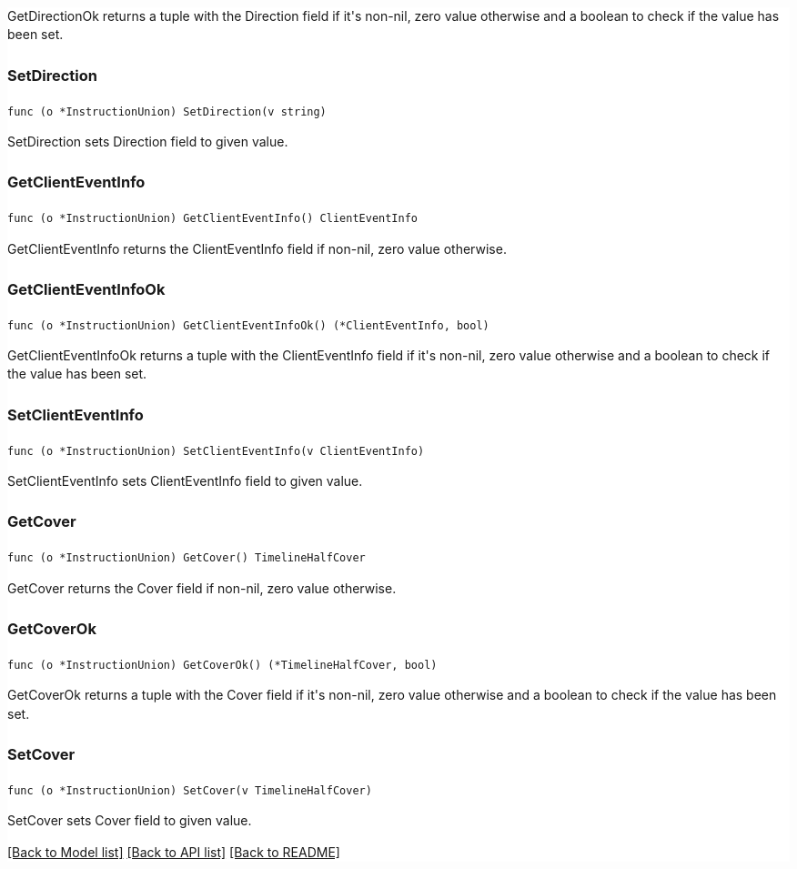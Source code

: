 GetDirectionOk returns a tuple with the Direction field if it's non-nil, zero value otherwise
and a boolean to check if the value has been set.

### SetDirection

`func (o *InstructionUnion) SetDirection(v string)`

SetDirection sets Direction field to given value.


### GetClientEventInfo

`func (o *InstructionUnion) GetClientEventInfo() ClientEventInfo`

GetClientEventInfo returns the ClientEventInfo field if non-nil, zero value otherwise.

### GetClientEventInfoOk

`func (o *InstructionUnion) GetClientEventInfoOk() (*ClientEventInfo, bool)`

GetClientEventInfoOk returns a tuple with the ClientEventInfo field if it's non-nil, zero value otherwise
and a boolean to check if the value has been set.

### SetClientEventInfo

`func (o *InstructionUnion) SetClientEventInfo(v ClientEventInfo)`

SetClientEventInfo sets ClientEventInfo field to given value.


### GetCover

`func (o *InstructionUnion) GetCover() TimelineHalfCover`

GetCover returns the Cover field if non-nil, zero value otherwise.

### GetCoverOk

`func (o *InstructionUnion) GetCoverOk() (*TimelineHalfCover, bool)`

GetCoverOk returns a tuple with the Cover field if it's non-nil, zero value otherwise
and a boolean to check if the value has been set.

### SetCover

`func (o *InstructionUnion) SetCover(v TimelineHalfCover)`

SetCover sets Cover field to given value.



[[Back to Model list]](../README.md#documentation-for-models) [[Back to API list]](../README.md#documentation-for-api-endpoints) [[Back to README]](../README.md)


